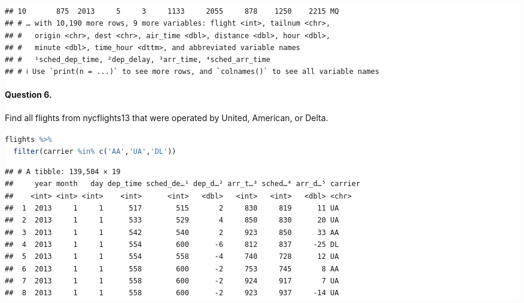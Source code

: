     ## 10       875  2013     5     3     1133     2055     878    1250    2215 MQ     
    ## # … with 10,190 more rows, 9 more variables: flight <int>, tailnum <chr>,
    ## #   origin <chr>, dest <chr>, air_time <dbl>, distance <dbl>, hour <dbl>,
    ## #   minute <dbl>, time_hour <dttm>, and abbreviated variable names
    ## #   ¹​sched_dep_time, ²​dep_delay, ³​arr_time, ⁴​sched_arr_time
    ## # ℹ Use `print(n = ...)` to see more rows, and `colnames()` to see all variable names

#### Question 6.

Find all flights from nycflights13 that were operated by United,
American, or Delta.

``` r
flights %>%
  filter(carrier %in% c('AA','UA','DL'))
```

    ## # A tibble: 139,504 × 19
    ##     year month   day dep_time sched_de…¹ dep_d…² arr_t…³ sched…⁴ arr_d…⁵ carrier
    ##    <int> <int> <int>    <int>      <int>   <dbl>   <int>   <int>   <dbl> <chr>  
    ##  1  2013     1     1      517        515       2     830     819      11 UA     
    ##  2  2013     1     1      533        529       4     850     830      20 UA     
    ##  3  2013     1     1      542        540       2     923     850      33 AA     
    ##  4  2013     1     1      554        600      -6     812     837     -25 DL     
    ##  5  2013     1     1      554        558      -4     740     728      12 UA     
    ##  6  2013     1     1      558        600      -2     753     745       8 AA     
    ##  7  2013     1     1      558        600      -2     924     917       7 UA     
    ##  8  2013     1     1      558        600      -2     923     937     -14 UA     